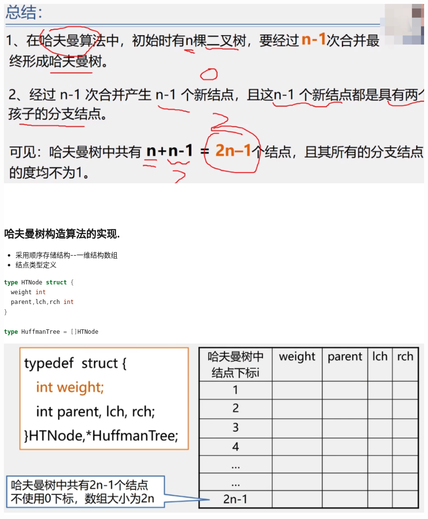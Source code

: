 ![](image/image_20221111190527982982.png)

<br>
<br>

## 哈夫曼树构造算法的实现.

- 采用顺序存储结构--一维结构数组
- 结点类型定义
```go
type HTNode struct {
  weight int
  parent,lch,rch int
}

type HuffmanTree = []HTNode
```
![](image/image_20221111190901948948.png)

